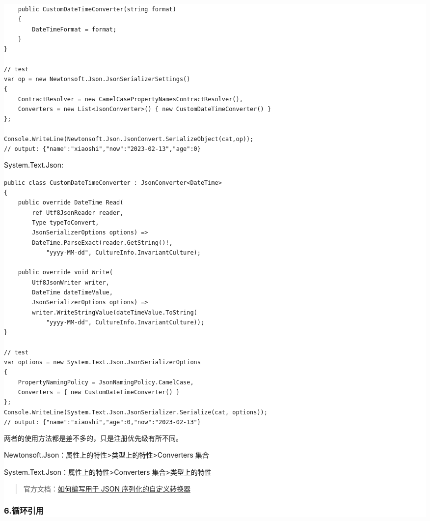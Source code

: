         public CustomDateTimeConverter(string format)
        {
            DateTimeFormat = format;
        }
    }
    
    // test
    var op = new Newtonsoft.Json.JsonSerializerSettings()
    {
        ContractResolver = new CamelCasePropertyNamesContractResolver(),
        Converters = new List<JsonConverter>() { new CustomDateTimeConverter() }
    };
    
    Console.WriteLine(Newtonsoft.Json.JsonConvert.SerializeObject(cat,op));
    // output: {"name":"xiaoshi","now":"2023-02-13","age":0}
    

System.Text.Json:

    public class CustomDateTimeConverter : JsonConverter<DateTime>
    {
        public override DateTime Read(
            ref Utf8JsonReader reader,
            Type typeToConvert,
            JsonSerializerOptions options) =>
            DateTime.ParseExact(reader.GetString()!,
                "yyyy-MM-dd", CultureInfo.InvariantCulture);
    
        public override void Write(
            Utf8JsonWriter writer,
            DateTime dateTimeValue,
            JsonSerializerOptions options) =>
            writer.WriteStringValue(dateTimeValue.ToString(
                "yyyy-MM-dd", CultureInfo.InvariantCulture));
    }
    
    // test
    var options = new System.Text.Json.JsonSerializerOptions
    {
        PropertyNamingPolicy = JsonNamingPolicy.CamelCase,
        Converters = { new CustomDateTimeConverter() }
    };
    Console.WriteLine(System.Text.Json.JsonSerializer.Serialize(cat, options));
    // output: {"name":"xiaoshi","age":0,"now":"2023-02-13"}
    

两者的使用方法都是差不多的，只是注册优先级有所不同。

Newtonsoft.Json：属性上的特性>类型上的特性>Converters 集合

System.Text.Json：属性上的特性>Converters 集合>类型上的特性

> 官方文档：[如何编写用于 JSON 序列化的自定义转换器](https://learn.microsoft.com/zh-cn/dotnet/standard/serialization/system-text-json/converters-how-to?pivots=dotnet-7-0&WT.mc_id=DT-MVP-5003133#register-a-custom-converter)

### 6.循环引用
